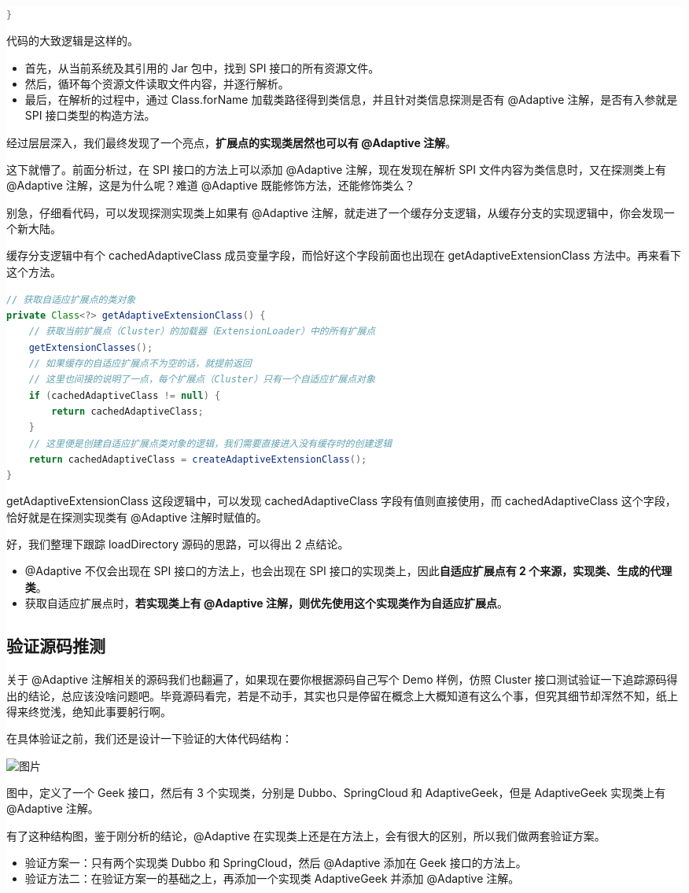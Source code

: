 ```java
}
```

代码的大致逻辑是这样的。

- 首先，从当前系统及其引用的 Jar 包中，找到 SPI 接口的所有资源文件。
- 然后，循环每个资源文件读取文件内容，并逐行解析。
- 最后，在解析的过程中，通过 Class.forName 加载类路径得到类信息，并且针对类信息探测是否有 @Adaptive 注解，是否有入参就是 SPI 接口类型的构造方法。

经过层层深入，我们最终发现了一个亮点，**扩展点的实现类居然也可以有 @Adaptive 注解**。

这下就懵了。前面分析过，在 SPI 接口的方法上可以添加 @Adaptive 注解，现在发现在解析 SPI 文件内容为类信息时，又在探测类上有 @Adaptive 注解，这是为什么呢？难道 @Adaptive 既能修饰方法，还能修饰类么？

别急，仔细看代码，可以发现探测实现类上如果有 @Adaptive 注解，就走进了一个缓存分支逻辑，从缓存分支的实现逻辑中，你会发现一个新大陆。

缓存分支逻辑中有个 cachedAdaptiveClass 成员变量字段，而恰好这个字段前面也出现在 getAdaptiveExtensionClass 方法中。再来看下这个方法。

```java
// 获取自适应扩展点的类对象
private Class<?> getAdaptiveExtensionClass() {
    // 获取当前扩展点（Cluster）的加载器（ExtensionLoader）中的所有扩展点
    getExtensionClasses();
    // 如果缓存的自适应扩展点不为空的话，就提前返回
    // 这里也间接的说明了一点，每个扩展点（Cluster）只有一个自适应扩展点对象
    if (cachedAdaptiveClass != null) {
        return cachedAdaptiveClass;
    }
    // 这里便是创建自适应扩展点类对象的逻辑，我们需要直接进入没有缓存时的创建逻辑
    return cachedAdaptiveClass = createAdaptiveExtensionClass();
}
```

getAdaptiveExtensionClass 这段逻辑中，可以发现 cachedAdaptiveClass 字段有值则直接使用，而 cachedAdaptiveClass 这个字段，恰好就是在探测实现类有 @Adaptive 注解时赋值的。

好，我们整理下跟踪 loadDirectory 源码的思路，可以得出 2 点结论。

- @Adaptive 不仅会出现在 SPI 接口的方法上，也会出现在 SPI 接口的实现类上，因此**自适应扩展点有 2 个来源，实现类、生成的代理类**。
- 获取自适应扩展点时，**若实现类上有 @Adaptive 注解，则优先使用这个实现类作为自适应扩展点**。

## 验证源码推测

关于 @Adaptive 注解相关的源码我们也翻遍了，如果现在要你根据源码自己写个 Demo 样例，仿照 Cluster 接口测试验证一下追踪源码得出的结论，总应该没啥问题吧。毕竟源码看完，若是不动手，其实也只是停留在概念上大概知道有这么个事，但究其细节却浑然不知，纸上得来终觉浅，绝知此事要躬行啊。

在具体验证之前，我们还是设计一下验证的大体代码结构：

![图片](https://static001.geekbang.org/resource/image/93/60/939f27da5ec4e3c4be8d0b48ab1df960.jpg?wh=1920x1040)

图中，定义了一个 Geek 接口，然后有 3 个实现类，分别是 Dubbo、SpringCloud 和 AdaptiveGeek，但是 AdaptiveGeek 实现类上有 @Adaptive 注解。

有了这种结构图，鉴于刚分析的结论，@Adaptive 在实现类上还是在方法上，会有很大的区别，所以我们做两套验证方案。

- 验证方案一：只有两个实现类 Dubbo 和 SpringCloud，然后 @Adaptive 添加在 Geek 接口的方法上。
- 验证方法二：在验证方案一的基础之上，再添加一个实现类 AdaptiveGeek 并添加 @Adaptive 注解。
